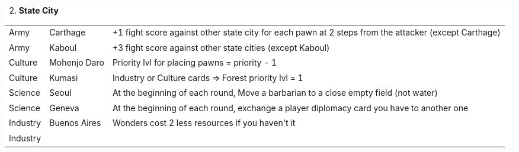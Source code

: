 2. <span><b>State City</b></span>

<table>
  <tr>
   <td>
Army
   </td>
   <td>Carthage
   </td>
   <td>+1 fight score against other state city for each pawn at 2 steps from the attacker 
(except Carthage)
   </td>
  </tr>
  <tr>
   <td>Army
   </td>
   <td>Kaboul
   </td>
   <td>+3 fight score against other state cities (except Kaboul)
   </td>
  </tr>
  <tr>
   <td>Culture
   </td>
   <td>Mohenjo Daro
   </td>
   <td>Priority lvl for placing pawns = priority - 1
   </td>
  </tr>
  <tr>
   <td>Culture
   </td>
   <td>Kumasi
   </td>
   <td>Industry or Culture cards => Forest priority lvl = 1
   </td>
  </tr>
  <tr>
   <td>Science
   </td>
   <td>Seoul
   </td>
   <td>At the beginning of each round, Move a barbarian to a close empty field (not water)
   </td>
  </tr>
  <tr>
   <td>Science
   </td>
   <td>Geneva
   </td>
   <td>At the beginning of each round, exchange a player diplomacy card you have to another one
   </td>
  </tr>
  <tr>
   <td>Industry
   </td>
   <td>Buenos Aires
   </td>
   <td>Wonders cost 2 less resources if you haven't it
   </td>
  </tr>
  <tr>
   <td>Industry
   </td>